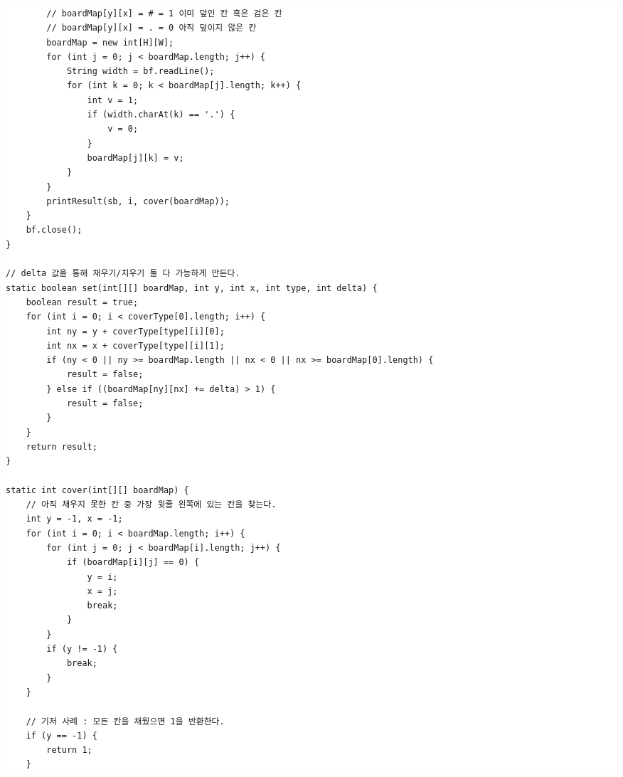             // boardMap[y][x] = # = 1 이미 덮인 칸 혹은 검은 칸
            // boardMap[y][x] = . = 0 아직 덮이지 않은 칸
            boardMap = new int[H][W];
            for (int j = 0; j < boardMap.length; j++) {
                String width = bf.readLine();
                for (int k = 0; k < boardMap[j].length; k++) {
                    int v = 1;
                    if (width.charAt(k) == '.') {
                        v = 0;
                    }
                    boardMap[j][k] = v;
                }
            }
            printResult(sb, i, cover(boardMap));
        }
        bf.close();
    }

    // delta 값을 통해 채우기/치우기 둘 다 가능하게 만든다.
    static boolean set(int[][] boardMap, int y, int x, int type, int delta) {
        boolean result = true;
        for (int i = 0; i < coverType[0].length; i++) {
            int ny = y + coverType[type][i][0];
            int nx = x + coverType[type][i][1];
            if (ny < 0 || ny >= boardMap.length || nx < 0 || nx >= boardMap[0].length) {
                result = false;
            } else if ((boardMap[ny][nx] += delta) > 1) {
                result = false;
            }
        }
        return result;
    }

    static int cover(int[][] boardMap) {
        // 아직 채우지 못한 칸 중 가장 윗줄 왼쪽에 있는 칸을 찾는다.
        int y = -1, x = -1;
        for (int i = 0; i < boardMap.length; i++) {
            for (int j = 0; j < boardMap[i].length; j++) {
                if (boardMap[i][j] == 0) {
                    y = i;
                    x = j;
                    break;
                }
            }
            if (y != -1) {
                break;
            }
        }

        // 기저 사례 : 모든 칸을 채웠으면 1을 반환한다.
        if (y == -1) {
            return 1;
        }

